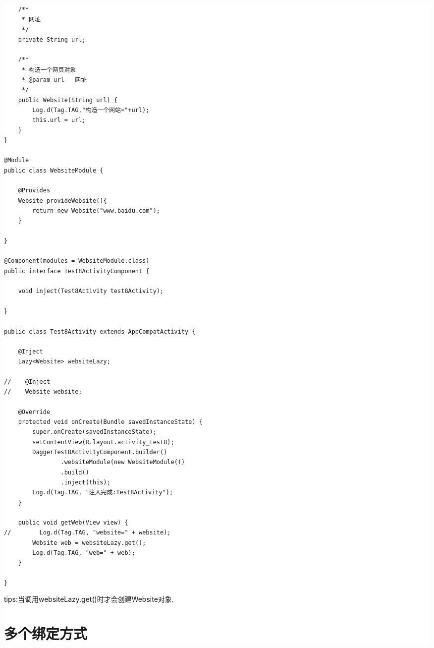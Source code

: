	    /**
	     * 网址
	     */
	    private String url;
	
	    /**
	     * 构造一个网页对象
	     * @param url   网址
	     */
	    public Website(String url) {
	        Log.d(Tag.TAG,"构造一个网站="+url);
	        this.url = url;
	    }
	}

    @Module
	public class WebsiteModule {
	
	    @Provides
	    Website provideWebsite(){
	        return new Website("www.baidu.com");
	    }
	
	}

    @Component(modules = WebsiteModule.class)
	public interface Test8ActivityComponent {
	
	    void inject(Test8Activity test8Activity);
	
	}

    public class Test8Activity extends AppCompatActivity {

	    @Inject
	    Lazy<Website> websiteLazy;
	
	//    @Inject
	//    Website website;
	
	    @Override
	    protected void onCreate(Bundle savedInstanceState) {
	        super.onCreate(savedInstanceState);
	        setContentView(R.layout.activity_test8);
	        DaggerTest8ActivityComponent.builder()
	                .websiteModule(new WebsiteModule())
	                .build()
	                .inject(this);
	        Log.d(Tag.TAG, "注入完成:Test8Activity");
	    }
	
	    public void getWeb(View view) {
	//        Log.d(Tag.TAG, "website=" + website);
	        Website web = websiteLazy.get();
	        Log.d(Tag.TAG, "web=" + web);
	    }

	}

tips:当调用websiteLazy.get()时才会创建Website对象.

# 多个绑定方式 #

